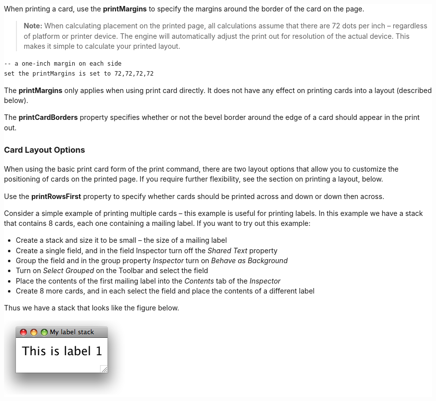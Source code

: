 When printing a card, use the **printMargins** to specify the margins
around the border of the card on the page.

> **Note:** When calculating placement on the printed page, all
> calculations assume that there are 72 dots per inch – regardless of
> platform or printer device. The engine will automatically adjust the
> print out for resolution of the actual device. This makes it simple to
> calculate your printed layout.

	-- a one-inch margin on each side
	set the printMargins is set to 72,72,72,72

The **printMargins** only applies when using print card directly. It
does not have any effect on printing cards into a layout (described
below).

The **printCardBorders** property specifies whether or not the bevel
border around the edge of a card should appear in the print out.

### Card Layout Options

When using the basic print card form of the print command, there are two
layout options that allow you to customize the positioning of cards on
the printed page. If you require further flexibility, see the section on
printing a layout, below.

Use the **printRowsFirst** property to specify whether cards should be
printed across and down or down then across.

Consider a simple example of printing multiple cards – this example is
useful for printing labels. In this example we have a stack that
contains 8 cards, each one containing a mailing label. If you want to
try out this example:

- Create a stack and size it to be small – the size of a mailing label
- Create a single field, and in the field Inspector turn off the
*Shared Text* property
- Group the field and in the group property *Inspector* turn on
*Behave as Background*
- Turn on *Select Grouped* on the Toolbar and select the field
- Place the contents of the first mailing label into the *Contents* tab
of the *Inspector*
- Create 8 more cards, and in each select the field and place the
contents of a different label

Thus we have a stack that looks like the figure below.

![Print label stack example](images/printing-label_stack_example.png)
